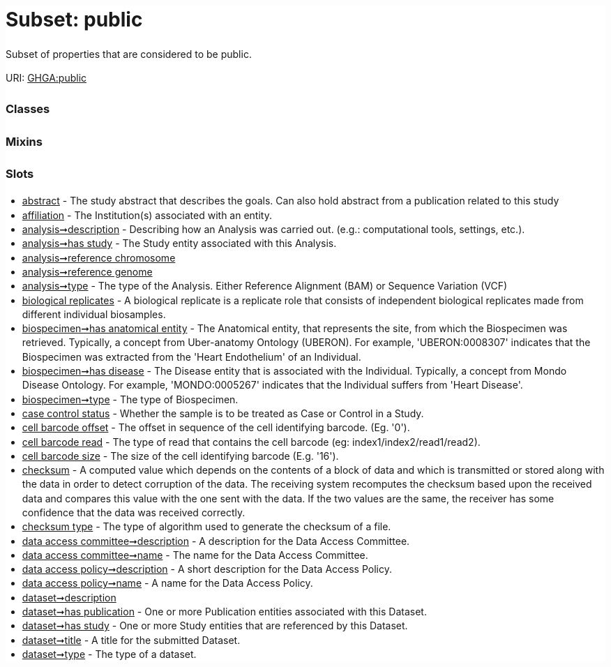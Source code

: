 
# Subset: public


Subset of properties that are considered to be public.

URI: [GHGA:public](https://w3id.org/GHGA/public)


### Classes


### Mixins


### Slots

 * [abstract](abstract.md) - The study abstract that describes the goals.  Can also hold abstract from a publication related to this study
 * [affiliation](affiliation.md) - The Institution(s) associated with an entity.
 * [analysis➞description](analysis_description.md) - Describing how an Analysis was carried out. (e.g.: computational tools, settings, etc.).
 * [analysis➞has study](analysis_has_study.md) - The Study entity associated with this Analysis.
 * [analysis➞reference chromosome](analysis_reference_chromosome.md)
 * [analysis➞reference genome](analysis_reference_genome.md)
 * [analysis➞type](analysis_type.md) - The type of the Analysis. Either Reference Alignment (BAM) or Sequence Variation (VCF)
 * [biological replicates](biological_replicates.md) - A biological replicate is a replicate role that consists of independent biological replicates made from different individual biosamples.
 * [biospecimen➞has anatomical entity](biospecimen_has_anatomical_entity.md) - The Anatomical entity, that represents the site, from which the Biospecimen was retrieved. Typically, a concept from Uber-anatomy Ontology (UBERON). For example, 'UBERON:0008307' indicates that the Biospecimen was extracted from the 'Heart Endothelium' of an Individual.
 * [biospecimen➞has disease](biospecimen_has_disease.md) - The Disease entity that is associated with the Individual. Typically, a concept from Mondo Disease Ontology. For example, 'MONDO:0005267' indicates that the Individual suffers from 'Heart Disease'.
 * [biospecimen➞type](biospecimen_type.md) - The type of Biospecimen.
 * [case control status](case_control_status.md) - Whether the sample is to be treated as Case or Control in a Study.
 * [cell barcode offset](cell_barcode_offset.md) - The offset in sequence of the cell identifying barcode. (Eg. '0').
 * [cell barcode read](cell_barcode_read.md) - The type of read that contains the cell barcode (eg: index1/index2/read1/read2).
 * [cell barcode size](cell_barcode_size.md) - The size of the cell identifying barcode (E.g. '16').
 * [checksum](checksum.md) - A computed value which depends on the contents of a block of data and which is transmitted or stored along with the data in order to detect corruption of the data. The receiving system recomputes the checksum based upon the received data and compares this value with the one sent with the data. If the two values are the same, the receiver has some confidence that the data was received correctly.
 * [checksum type](checksum_type.md) - The type of algorithm used to generate the checksum of a file.
 * [data access committee➞description](data_access_committee_description.md) - A description for the Data Access Committee.
 * [data access committee➞name](data_access_committee_name.md) - The name for the Data Access Committee.
 * [data access policy➞description](data_access_policy_description.md) - A short description for the Data Access Policy.
 * [data access policy➞name](data_access_policy_name.md) - A name for the Data Access Policy.
 * [dataset➞description](dataset_description.md)
 * [dataset➞has publication](dataset_has_publication.md) - One or more Publication entities associated with this Dataset.
 * [dataset➞has study](dataset_has_study.md) - One or more Study entities that are referenced by this Dataset.
 * [dataset➞title](dataset_title.md) - A title for the submitted Dataset.
 * [dataset➞type](dataset_type.md) - The type of a dataset.